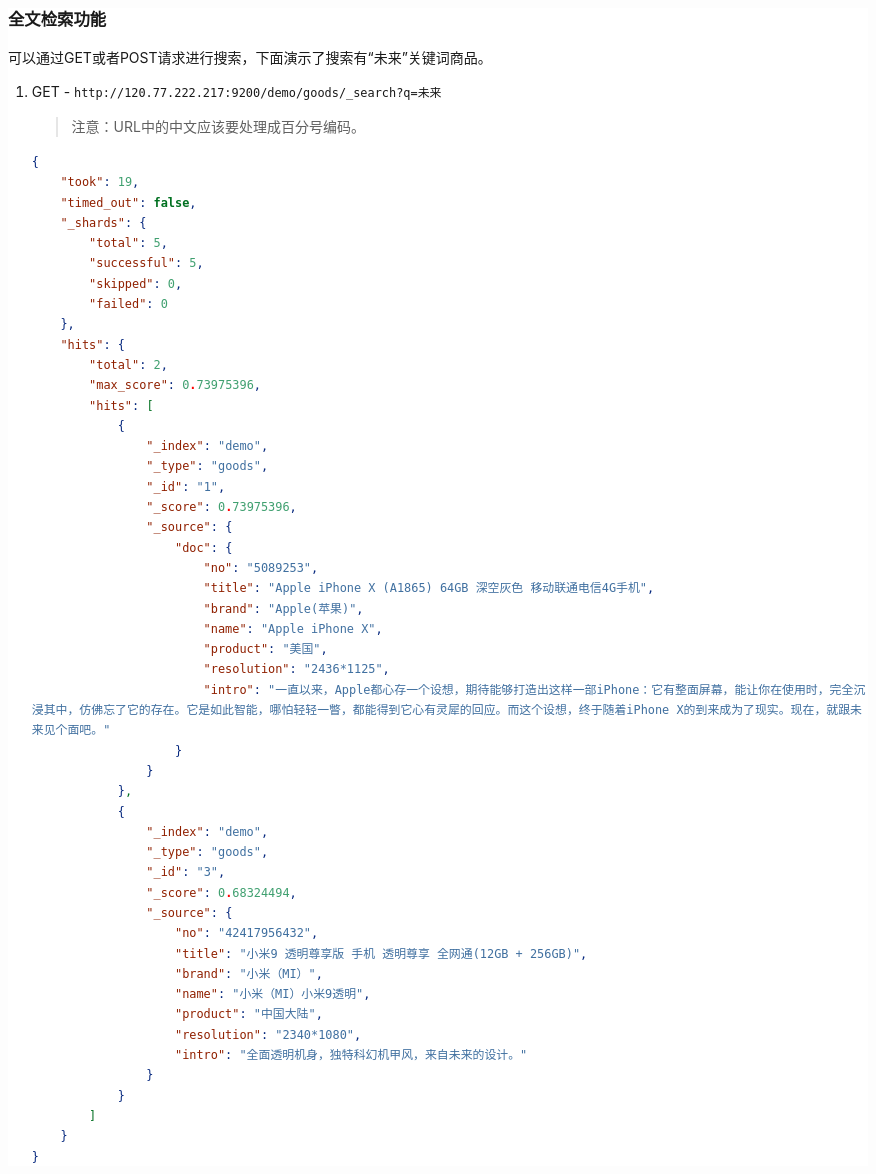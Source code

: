 ### 全文检索功能

可以通过GET或者POST请求进行搜索，下面演示了搜索有“未来”关键词商品。

1.  GET - `http://120.77.222.217:9200/demo/goods/_search?q=未来`

    > 注意：URL中的中文应该要处理成百分号编码。

    ```json
    {
        "took": 19,
        "timed_out": false,
        "_shards": {
            "total": 5,
            "successful": 5,
            "skipped": 0,
            "failed": 0
        },
        "hits": {
            "total": 2,
            "max_score": 0.73975396,
            "hits": [
                {
                    "_index": "demo",
                    "_type": "goods",
                    "_id": "1",
                    "_score": 0.73975396,
                    "_source": {
                        "doc": {
                            "no": "5089253",
                            "title": "Apple iPhone X (A1865) 64GB 深空灰色 移动联通电信4G手机",
                            "brand": "Apple(苹果)",
                            "name": "Apple iPhone X",
                            "product": "美国",
                            "resolution": "2436*1125",
                            "intro": "一直以来，Apple都心存一个设想，期待能够打造出这样一部iPhone：它有整面屏幕，能让你在使用时，完全沉浸其中，仿佛忘了它的存在。它是如此智能，哪怕轻轻一瞥，都能得到它心有灵犀的回应。而这个设想，终于随着iPhone X的到来成为了现实。现在，就跟未来见个面吧。"
                        }
                    }
                },
                {
                    "_index": "demo",
                    "_type": "goods",
                    "_id": "3",
                    "_score": 0.68324494,
                    "_source": {
                        "no": "42417956432",
                        "title": "小米9 透明尊享版 手机 透明尊享 全网通(12GB + 256GB)",
                        "brand": "小米（MI）",
                        "name": "小米（MI）小米9透明",
                        "product": "中国大陆",
                        "resolution": "2340*1080",
                        "intro": "全面透明机身，独特科幻机甲风，来自未来的设计。"
                    }
                }
            ]
        }
    }
    ```
